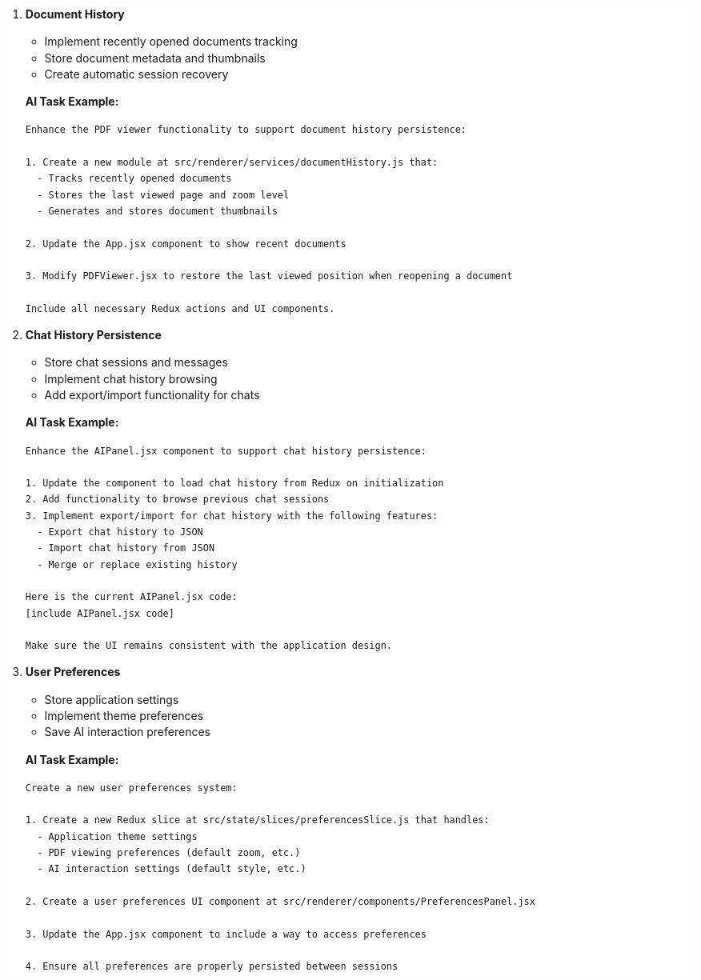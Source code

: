 1. **Document History**
   - Implement recently opened documents tracking
   - Store document metadata and thumbnails
   - Create automatic session recovery

   **AI Task Example:**
   ```
   Enhance the PDF viewer functionality to support document history persistence:
   
   1. Create a new module at src/renderer/services/documentHistory.js that:
     - Tracks recently opened documents
     - Stores the last viewed page and zoom level
     - Generates and stores document thumbnails
   
   2. Update the App.jsx component to show recent documents
   
   3. Modify PDFViewer.jsx to restore the last viewed position when reopening a document
   
   Include all necessary Redux actions and UI components.
   ```

2. **Chat History Persistence**
   - Store chat sessions and messages
   - Implement chat history browsing
   - Add export/import functionality for chats

   **AI Task Example:**
   ```
   Enhance the AIPanel.jsx component to support chat history persistence:
   
   1. Update the component to load chat history from Redux on initialization
   2. Add functionality to browse previous chat sessions
   3. Implement export/import for chat history with the following features:
     - Export chat history to JSON
     - Import chat history from JSON
     - Merge or replace existing history
   
   Here is the current AIPanel.jsx code:
   [include AIPanel.jsx code]
   
   Make sure the UI remains consistent with the application design.
   ```

3. **User Preferences**
   - Store application settings
   - Implement theme preferences
   - Save AI interaction preferences

   **AI Task Example:**
   ```
   Create a new user preferences system:
   
   1. Create a new Redux slice at src/state/slices/preferencesSlice.js that handles:
     - Application theme settings
     - PDF viewing preferences (default zoom, etc.)
     - AI interaction settings (default style, etc.)
   
   2. Create a user preferences UI component at src/renderer/components/PreferencesPanel.jsx
   
   3. Update the App.jsx component to include a way to access preferences
   
   4. Ensure all preferences are properly persisted between sessions
   ```
